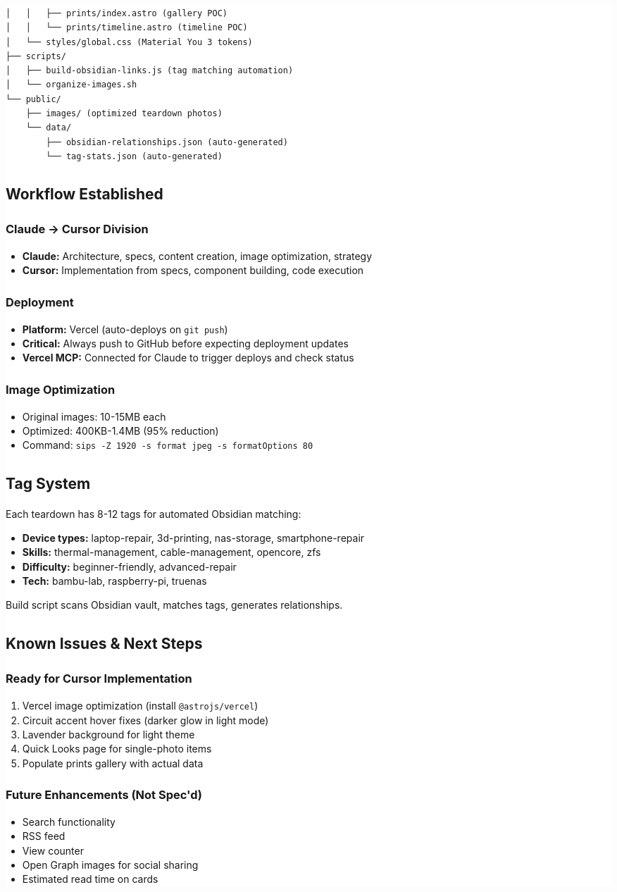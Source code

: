 ```
│   │   ├── prints/index.astro (gallery POC)
│   │   └── prints/timeline.astro (timeline POC)
│   └── styles/global.css (Material You 3 tokens)
├── scripts/
│   ├── build-obsidian-links.js (tag matching automation)
│   └── organize-images.sh
└── public/
    ├── images/ (optimized teardown photos)
    └── data/
        ├── obsidian-relationships.json (auto-generated)
        └── tag-stats.json (auto-generated)
```

## Workflow Established

### Claude → Cursor Division
- **Claude:** Architecture, specs, content creation, image optimization, strategy
- **Cursor:** Implementation from specs, component building, code execution

### Deployment
- **Platform:** Vercel (auto-deploys on `git push`)
- **Critical:** Always push to GitHub before expecting deployment updates
- **Vercel MCP:** Connected for Claude to trigger deploys and check status

### Image Optimization
- Original images: 10-15MB each
- Optimized: 400KB-1.4MB (95% reduction)
- Command: `sips -Z 1920 -s format jpeg -s formatOptions 80`

## Tag System

Each teardown has 8-12 tags for automated Obsidian matching:
- **Device types:** laptop-repair, 3d-printing, nas-storage, smartphone-repair
- **Skills:** thermal-management, cable-management, opencore, zfs
- **Difficulty:** beginner-friendly, advanced-repair
- **Tech:** bambu-lab, raspberry-pi, truenas

Build script scans Obsidian vault, matches tags, generates relationships.

## Known Issues & Next Steps

### Ready for Cursor Implementation
1. Vercel image optimization (install `@astrojs/vercel`)
2. Circuit accent hover fixes (darker glow in light mode)
3. Lavender background for light theme
4. Quick Looks page for single-photo items
5. Populate prints gallery with actual data

### Future Enhancements (Not Spec'd)
- Search functionality
- RSS feed
- View counter
- Open Graph images for social sharing
- Estimated read time on cards
